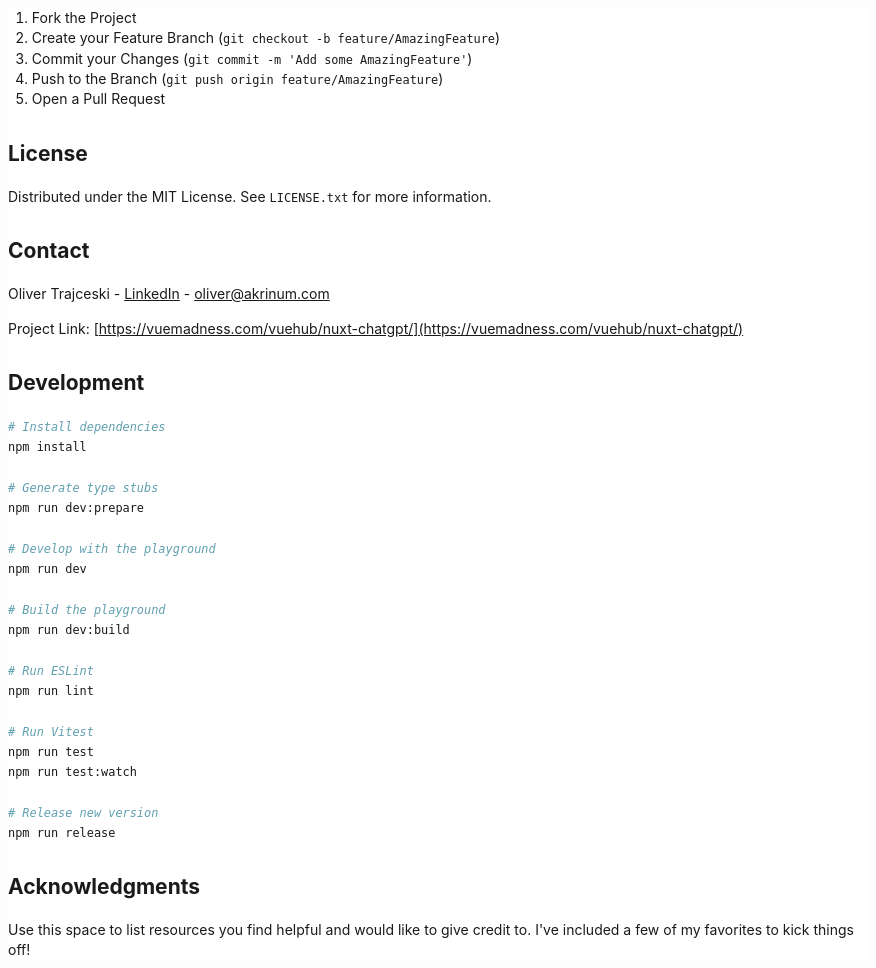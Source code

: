1. Fork the Project
2. Create your Feature Branch (`git checkout -b feature/AmazingFeature`)
3. Commit your Changes (`git commit -m 'Add some AmazingFeature'`)
4. Push to the Branch (`git push origin feature/AmazingFeature`)
5. Open a Pull Request



## License

Distributed under the MIT License. See `LICENSE.txt` for more information.


## Contact

Oliver Trajceski - [LinkedIn](https://mk.linkedin.com/in/oliver-trajceski-8a28b070) - oliver@akrinum.com

Project Link: [https://vuemadness.com/vuehub/nuxt-chatgpt/](https://vuemadness.com/vuehub/nuxt-chatgpt/)

## Development

```bash
# Install dependencies
npm install

# Generate type stubs
npm run dev:prepare

# Develop with the playground
npm run dev

# Build the playground
npm run dev:build

# Run ESLint
npm run lint

# Run Vitest
npm run test
npm run test:watch

# Release new version
npm run release
```



## Acknowledgments

Use this space to list resources you find helpful and would like to give credit to. I've included a few of my favorites to kick things off!
